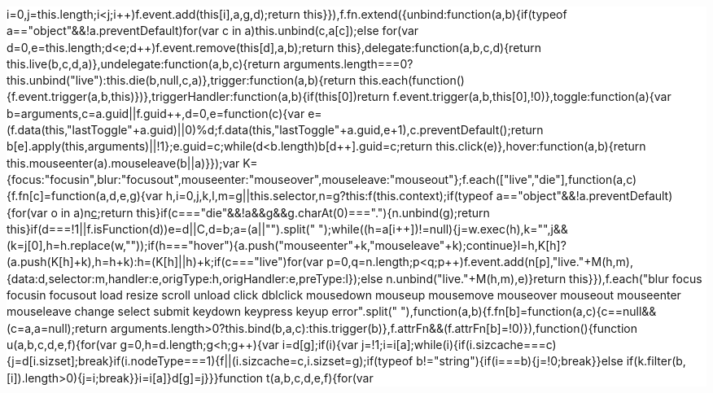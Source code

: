 i=0,j=this.length;i<j;i++)f.event.add(this[i],a,g,d);return this}}),f.fn.extend({unbind:function(a,b){if(typeof a=="object"&&!a.preventDefault)for(var c in a)this.unbind(c,a[c]);else for(var d=0,e=this.length;d<e;d++)f.event.remove(this[d],a,b);return this},delegate:function(a,b,c,d){return this.live(b,c,d,a)},undelegate:function(a,b,c){return arguments.length===0?this.unbind("live"):this.die(b,null,c,a)},trigger:function(a,b){return this.each(function(){f.event.trigger(a,b,this)})},triggerHandler:function(a,b){if(this[0])return f.event.trigger(a,b,this[0],!0)},toggle:function(a){var b=arguments,c=a.guid||f.guid++,d=0,e=function(c){var e=(f.data(this,"lastToggle"+a.guid)||0)%d;f.data(this,"lastToggle"+a.guid,e+1),c.preventDefault();return b[e].apply(this,arguments)||!1};e.guid=c;while(d<b.length)b[d++].guid=c;return this.click(e)},hover:function(a,b){return this.mouseenter(a).mouseleave(b||a)}});var K={focus:"focusin",blur:"focusout",mouseenter:"mouseover",mouseleave:"mouseout"};f.each(["live","die"],function(a,c){f.fn[c]=function(a,d,e,g){var h,i=0,j,k,l,m=g||this.selector,n=g?this:f(this.context);if(typeof a=="object"&&!a.preventDefault){for(var o in a)n[c](o,d,a[o],m);return this}if(c==="die"&&!a&&g&&g.charAt(0)==="."){n.unbind(g);return this}if(d===!1||f.isFunction(d))e=d||C,d=b;a=(a||"").split(" ");while((h=a[i++])!=null){j=w.exec(h),k="",j&&(k=j[0],h=h.replace(w,""));if(h==="hover"){a.push("mouseenter"+k,"mouseleave"+k);continue}l=h,K[h]?(a.push(K[h]+k),h=h+k):h=(K[h]||h)+k;if(c==="live")for(var p=0,q=n.length;p<q;p++)f.event.add(n[p],"live."+M(h,m),{data:d,selector:m,handler:e,origType:h,origHandler:e,preType:l});else n.unbind("live."+M(h,m),e)}return this}}),f.each("blur focus focusin focusout load resize scroll unload click dblclick mousedown mouseup mousemove mouseover mouseout mouseenter mouseleave change select submit keydown keypress keyup error".split(" "),function(a,b){f.fn[b]=function(a,c){c==null&&(c=a,a=null);return arguments.length>0?this.bind(b,a,c):this.trigger(b)},f.attrFn&&(f.attrFn[b]=!0)}),function(){function u(a,b,c,d,e,f){for(var g=0,h=d.length;g<h;g++){var i=d[g];if(i){var j=!1;i=i[a];while(i){if(i.sizcache===c){j=d[i.sizset];break}if(i.nodeType===1){f||(i.sizcache=c,i.sizset=g);if(typeof b!="string"){if(i===b){j=!0;break}}else if(k.filter(b,[i]).length>0){j=i;break}}i=i[a]}d[g]=j}}}function t(a,b,c,d,e,f){for(var